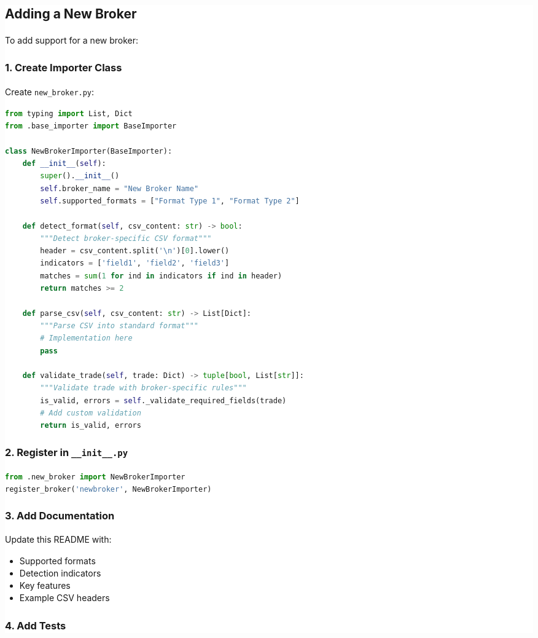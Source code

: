 ## Adding a New Broker

To add support for a new broker:

### 1. Create Importer Class

Create `new_broker.py`:

```python
from typing import List, Dict
from .base_importer import BaseImporter

class NewBrokerImporter(BaseImporter):
    def __init__(self):
        super().__init__()
        self.broker_name = "New Broker Name"
        self.supported_formats = ["Format Type 1", "Format Type 2"]
    
    def detect_format(self, csv_content: str) -> bool:
        """Detect broker-specific CSV format"""
        header = csv_content.split('\n')[0].lower()
        indicators = ['field1', 'field2', 'field3']
        matches = sum(1 for ind in indicators if ind in header)
        return matches >= 2
    
    def parse_csv(self, csv_content: str) -> List[Dict]:
        """Parse CSV into standard format"""
        # Implementation here
        pass
    
    def validate_trade(self, trade: Dict) -> tuple[bool, List[str]]:
        """Validate trade with broker-specific rules"""
        is_valid, errors = self._validate_required_fields(trade)
        # Add custom validation
        return is_valid, errors
```

### 2. Register in `__init__.py`

```python
from .new_broker import NewBrokerImporter
register_broker('newbroker', NewBrokerImporter)
```

### 3. Add Documentation

Update this README with:
- Supported formats
- Detection indicators
- Key features
- Example CSV headers

### 4. Add Tests
